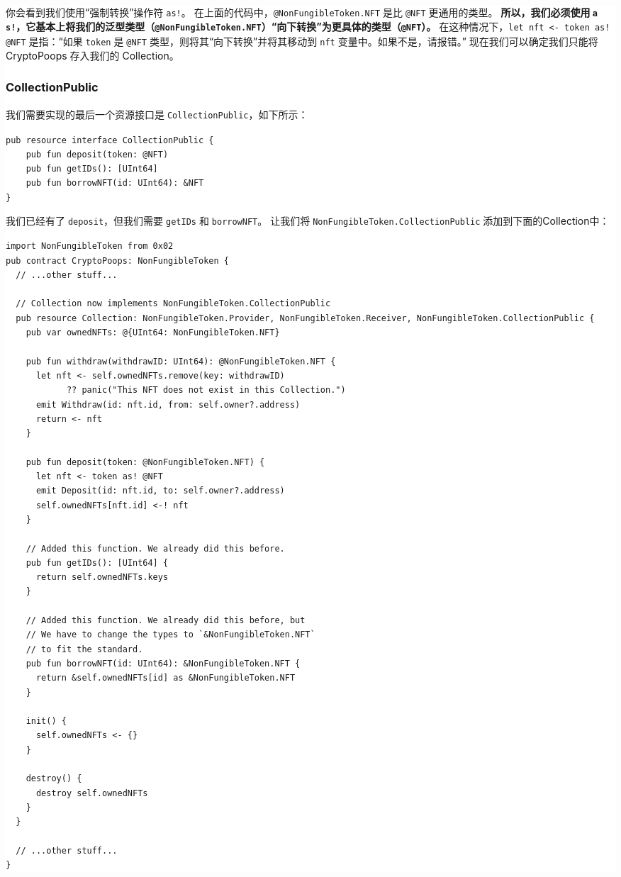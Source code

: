 你会看到我们使用“强制转换”操作符 `as!`。 在上面的代码中，`@NonFungibleToken.NFT` 是比 `@NFT` 更通用的类型。 **所以，我们必须使用 `as!`，它基本上将我们的泛型类型（`@NonFungibleToken.NFT`）“向下转换”为更具体的类型（`@NFT`）。** 在这种情况下，`let nft <- token as! @NFT` 是指：“如果 `token` 是 `@NFT` 类型，则将其“向下转换”并将其移动到 `nft` 变量中。如果不是，请报错。” 现在我们可以确定我们只能将 CryptoPoops 存入我们的 Collection。

### CollectionPublic
我们需要实现的最后一个资源接口是 `CollectionPublic`，如下所示：

```cadence
pub resource interface CollectionPublic {
    pub fun deposit(token: @NFT)
    pub fun getIDs(): [UInt64]
    pub fun borrowNFT(id: UInt64): &NFT
}
```

我们已经有了 `deposit`，但我们需要 `getIDs` 和 `borrowNFT`。 让我们将 `NonFungibleToken.CollectionPublic` 添加到下面的Collection中：

```cadence
import NonFungibleToken from 0x02
pub contract CryptoPoops: NonFungibleToken {
  // ...other stuff...

  // Collection now implements NonFungibleToken.CollectionPublic
  pub resource Collection: NonFungibleToken.Provider, NonFungibleToken.Receiver, NonFungibleToken.CollectionPublic {
    pub var ownedNFTs: @{UInt64: NonFungibleToken.NFT}

    pub fun withdraw(withdrawID: UInt64): @NonFungibleToken.NFT {
      let nft <- self.ownedNFTs.remove(key: withdrawID) 
            ?? panic("This NFT does not exist in this Collection.")
      emit Withdraw(id: nft.id, from: self.owner?.address)
      return <- nft
    }

    pub fun deposit(token: @NonFungibleToken.NFT) {
      let nft <- token as! @NFT
      emit Deposit(id: nft.id, to: self.owner?.address)
      self.ownedNFTs[nft.id] <-! nft
    }

    // Added this function. We already did this before.
    pub fun getIDs(): [UInt64] {
      return self.ownedNFTs.keys
    }

    // Added this function. We already did this before, but
    // We have to change the types to `&NonFungibleToken.NFT` 
    // to fit the standard.
    pub fun borrowNFT(id: UInt64): &NonFungibleToken.NFT {
      return &self.ownedNFTs[id] as &NonFungibleToken.NFT
    }

    init() {
      self.ownedNFTs <- {}
    }

    destroy() {
      destroy self.ownedNFTs
    }
  }

  // ...other stuff...
}
```
